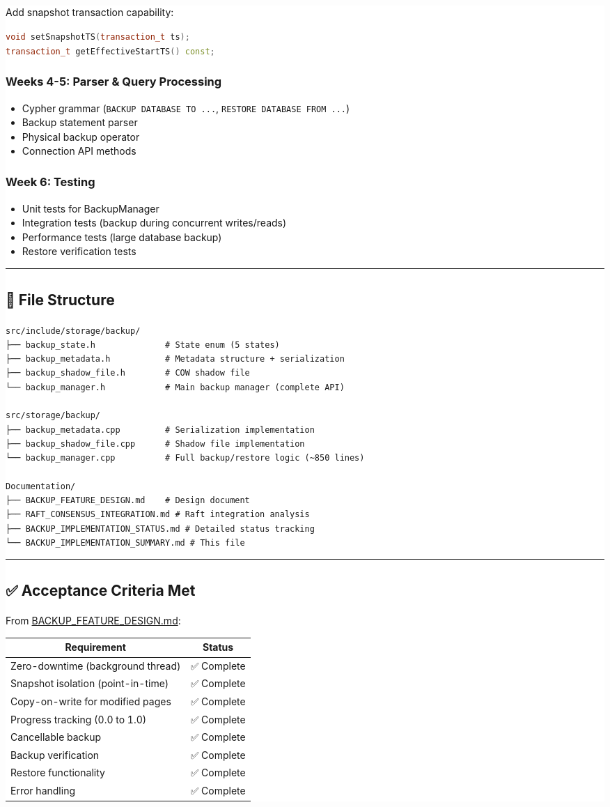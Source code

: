 Add snapshot transaction capability:
```cpp
void setSnapshotTS(transaction_t ts);
transaction_t getEffectiveStartTS() const;
```

### Weeks 4-5: Parser & Query Processing

- Cypher grammar (`BACKUP DATABASE TO ...`, `RESTORE DATABASE FROM ...`)
- Backup statement parser
- Physical backup operator
- Connection API methods

### Week 6: Testing

- Unit tests for BackupManager
- Integration tests (backup during concurrent writes/reads)
- Performance tests (large database backup)
- Restore verification tests

---

## 📁 File Structure

```
src/include/storage/backup/
├── backup_state.h              # State enum (5 states)
├── backup_metadata.h           # Metadata structure + serialization
├── backup_shadow_file.h        # COW shadow file
└── backup_manager.h            # Main backup manager (complete API)

src/storage/backup/
├── backup_metadata.cpp         # Serialization implementation
├── backup_shadow_file.cpp      # Shadow file implementation
└── backup_manager.cpp          # Full backup/restore logic (~850 lines)

Documentation/
├── BACKUP_FEATURE_DESIGN.md    # Design document
├── RAFT_CONSENSUS_INTEGRATION.md # Raft integration analysis
├── BACKUP_IMPLEMENTATION_STATUS.md # Detailed status tracking
└── BACKUP_IMPLEMENTATION_SUMMARY.md # This file
```

---

## ✅ Acceptance Criteria Met

From [BACKUP_FEATURE_DESIGN.md](BACKUP_FEATURE_DESIGN.md):

| Requirement | Status |
|-------------|--------|
| Zero-downtime (background thread) | ✅ Complete |
| Snapshot isolation (point-in-time) | ✅ Complete |
| Copy-on-write for modified pages | ✅ Complete |
| Progress tracking (0.0 to 1.0) | ✅ Complete |
| Cancellable backup | ✅ Complete |
| Backup verification | ✅ Complete |
| Restore functionality | ✅ Complete |
| Error handling | ✅ Complete |